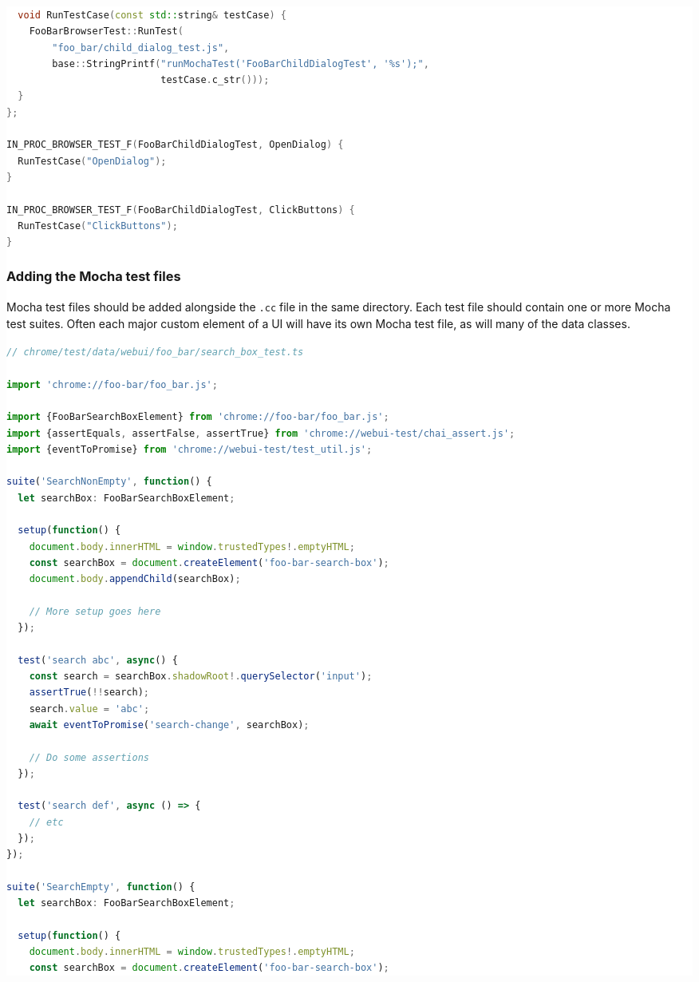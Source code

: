 ```c++
  void RunTestCase(const std::string& testCase) {
    FooBarBrowserTest::RunTest(
        "foo_bar/child_dialog_test.js",
        base::StringPrintf("runMochaTest('FooBarChildDialogTest', '%s');",
                           testCase.c_str()));
  }
};

IN_PROC_BROWSER_TEST_F(FooBarChildDialogTest, OpenDialog) {
  RunTestCase("OpenDialog");
}

IN_PROC_BROWSER_TEST_F(FooBarChildDialogTest, ClickButtons) {
  RunTestCase("ClickButtons");
}
```

### Adding the Mocha test files
Mocha test files should be added alongside the `.cc` file in the same
directory. Each test file should contain one or more Mocha test suites. Often
each major custom element of a UI will have its own Mocha test file, as will
many of the data classes.

```ts
// chrome/test/data/webui/foo_bar/search_box_test.ts

import 'chrome://foo-bar/foo_bar.js';

import {FooBarSearchBoxElement} from 'chrome://foo-bar/foo_bar.js';
import {assertEquals, assertFalse, assertTrue} from 'chrome://webui-test/chai_assert.js';
import {eventToPromise} from 'chrome://webui-test/test_util.js';

suite('SearchNonEmpty', function() {
  let searchBox: FooBarSearchBoxElement;

  setup(function() {
    document.body.innerHTML = window.trustedTypes!.emptyHTML;
    const searchBox = document.createElement('foo-bar-search-box');
    document.body.appendChild(searchBox);

    // More setup goes here
  });

  test('search abc', async() {
    const search = searchBox.shadowRoot!.querySelector('input');
    assertTrue(!!search);
    search.value = 'abc';
    await eventToPromise('search-change', searchBox);

    // Do some assertions
  });

  test('search def', async () => {
    // etc
  });
});

suite('SearchEmpty', function() {
  let searchBox: FooBarSearchBoxElement;

  setup(function() {
    document.body.innerHTML = window.trustedTypes!.emptyHTML;
    const searchBox = document.createElement('foo-bar-search-box');
```